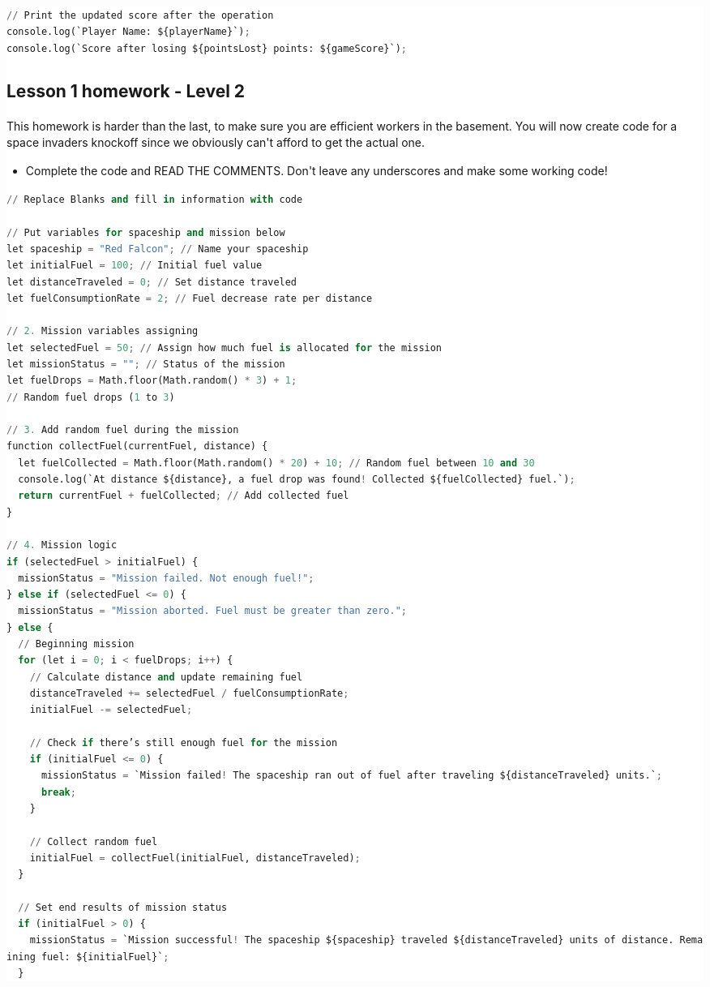 ```python
// Print the updated score after the operation
console.log(`Player Name: ${playerName}`);
console.log(`Score after losing ${pointsLost} points: ${gameScore}`);

```

## Lesson 1 homework - Level 2

This homework is harder than the last, to make sure you are efficient workers in the basement. You will now create code for a space invaders knockoff since we obviously can't afford to get the actual one. 
- Complete the code and READ THE COMMENTS. Don't leave any underscores and make some working code!


```python
// Replace Blanks and fill in information with code

// Put variables for spaceship and mission below
let spaceship = "Red Falcon"; // Name your spaceship
let initialFuel = 100; // Initial fuel value
let distanceTraveled = 0; // Set distance traveled
let fuelConsumptionRate = 2; // Fuel decrease rate per distance

// 2. Mission variables assigning
let selectedFuel = 50; // Assign how much fuel is allocated for the mission
let missionStatus = ""; // Status of the mission
let fuelDrops = Math.floor(Math.random() * 3) + 1; 
// Random fuel drops (1 to 3)

// 3. Add random fuel during the mission
function collectFuel(currentFuel, distance) {
  let fuelCollected = Math.floor(Math.random() * 20) + 10; // Random fuel between 10 and 30
  console.log(`At distance ${distance}, a fuel drop was found! Collected ${fuelCollected} fuel.`);
  return currentFuel + fuelCollected; // Add collected fuel
}

// 4. Mission logic
if (selectedFuel > initialFuel) {
  missionStatus = "Mission failed. Not enough fuel!";
} else if (selectedFuel <= 0) {
  missionStatus = "Mission aborted. Fuel must be greater than zero.";
} else {
  // Beginning mission
  for (let i = 0; i < fuelDrops; i++) {
    // Calculate distance and update remaining fuel
    distanceTraveled += selectedFuel / fuelConsumptionRate;
    initialFuel -= selectedFuel;

    // Check if there’s still enough fuel for the mission
    if (initialFuel <= 0) {
      missionStatus = `Mission failed! The spaceship ran out of fuel after traveling ${distanceTraveled} units.`;
      break;
    }

    // Collect random fuel
    initialFuel = collectFuel(initialFuel, distanceTraveled);
  }

  // Set end results of mission status
  if (initialFuel > 0) {
    missionStatus = `Mission successful! The spaceship ${spaceship} traveled ${distanceTraveled} units of distance. Remaining fuel: ${initialFuel}`;
  }
```